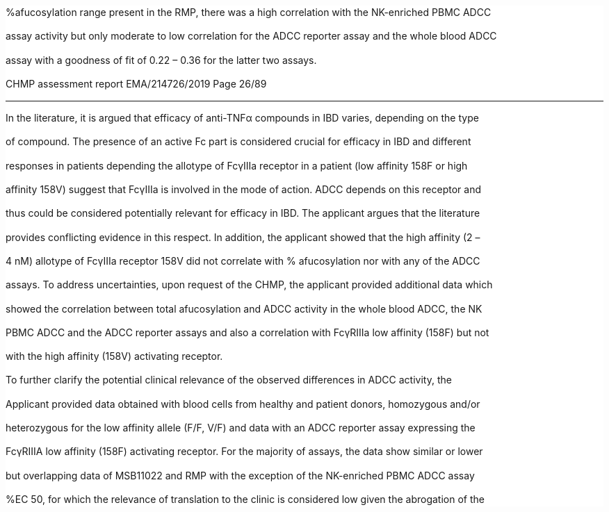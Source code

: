 %afucosylation range present in the RMP, there was a high correlation with the NK-enriched PBMC ADCC

assay activity but only moderate to low correlation for the ADCC reporter assay and the whole blood ADCC

assay with a goodness of fit of 0.22 – 0.36 for the latter two assays.

CHMP assessment report
EMA/214726/2019 Page 26/89


-----

In the literature, it is argued that efficacy of anti-TNFα compounds in IBD varies, depending on the type

of compound. The presence of an active Fc part is considered crucial for efficacy in IBD and different

responses in patients depending the allotype of FcγIIIa receptor in a patient (low affinity 158F or high

affinity 158V) suggest that FcγIIIa is involved in the mode of action. ADCC depends on this receptor and

thus could be considered potentially relevant for efficacy in IBD. The applicant argues that the literature

provides conflicting evidence in this respect. In addition, the applicant showed that the high affinity (2 –

4 nM) allotype of FcγIIIa receptor 158V did not correlate with % afucosylation nor with any of the ADCC

assays. To address uncertainties, upon request of the CHMP, the applicant provided additional data which

showed the correlation between total afucosylation and ADCC activity in the whole blood ADCC, the NK

PBMC ADCC and the ADCC reporter assays and also a correlation with FcγRIIIa low affinity (158F) but not

with the high affinity (158V) activating receptor.

To further clarify the potential clinical relevance of the observed differences in ADCC activity, the

Applicant provided data obtained with blood cells from healthy and patient donors, homozygous and/or

heterozygous for the low affinity allele (F/F, V/F) and data with an ADCC reporter assay expressing the

FcγRIIIA low affinity (158F) activating receptor. For the majority of assays, the data show similar or lower

but overlapping data of MSB11022 and RMP with the exception of the NK-enriched PBMC ADCC assay

%EC 50, for which the relevance of translation to the clinic is considered low given the abrogation of the
